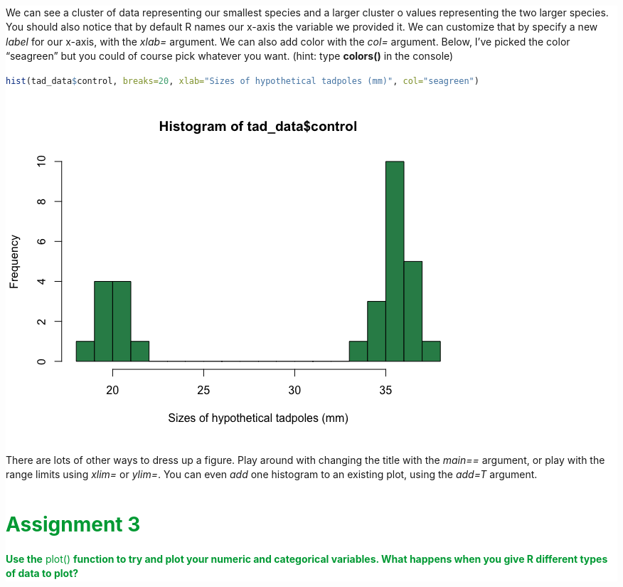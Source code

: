 We can see a cluster of data representing our smallest species and a
larger cluster o values representing the two larger species. You should
also notice that by default R names our x-axis the variable we provided
it. We can customize that by specify a new *label* for our x-axis, with
the *xlab=* argument. We can also add color with the *col=* argument.
Below, I’ve picked the color “seagreen” but you could of course pick
whatever you want. (hint: type **colors()** in the console)

``` r
hist(tad_data$control, breaks=20, xlab="Sizes of hypothetical tadpoles (mm)", col="seagreen")
```

![](Chapter_1_answers_files/figure-gfm/unnamed-chunk-8-1.png)

There are lots of other ways to dress up a figure. Play around with
changing the title with the *main==* argument, or play with the range
limits using *xlim=* or *ylim=*. You can even *add* one histogram to an
existing plot, using the *add=T* argument.

<span style="color: #009933;">

# Assignment 3

**Use the** plot() **function to try and plot your numeric and
categorical variables. What happens when you give R different types of
data to plot?**

</span>
